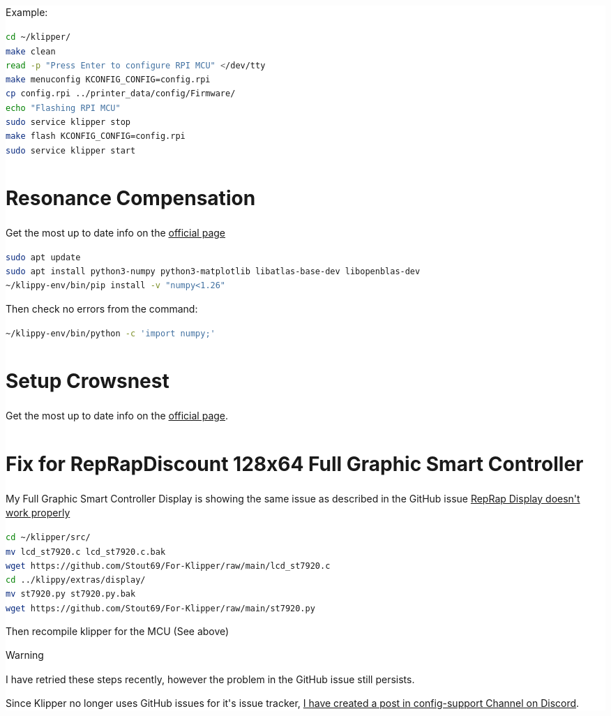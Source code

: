 Example:

```sh
cd ~/klipper/
make clean
read -p "Press Enter to configure RPI MCU" </dev/tty
make menuconfig KCONFIG_CONFIG=config.rpi
cp config.rpi ../printer_data/config/Firmware/
echo "Flashing RPI MCU"
sudo service klipper stop
make flash KCONFIG_CONFIG=config.rpi
sudo service klipper start
```

# Resonance Compensation

Get the most up to date info on the [official page](https://www.klipper3d.org/Measuring_Resonances.html)

```sh
sudo apt update
sudo apt install python3-numpy python3-matplotlib libatlas-base-dev libopenblas-dev
~/klippy-env/bin/pip install -v "numpy<1.26"
```

Then check no errors from the command:

```sh
~/klippy-env/bin/python -c 'import numpy;'
```

# Setup Crowsnest

Get the most up to date info on the [official page](https://crowsnest.mainsail.xyz/configuration/cam-section).

# Fix for RepRapDiscount 128x64 Full Graphic Smart Controller

My Full Graphic Smart Controller Display is showing the same issue as described in the GitHub issue [RepRap Display doesn't work properly](https://github.com/Klipper3d/klipper/issues/5089)

```sh
cd ~/klipper/src/
mv lcd_st7920.c lcd_st7920.c.bak
wget https://github.com/Stout69/For-Klipper/raw/main/lcd_st7920.c
cd ../klippy/extras/display/
mv st7920.py st7920.py.bak
wget https://github.com/Stout69/For-Klipper/raw/main/st7920.py
```

Then recompile klipper for the MCU (See above)

> [!WARNING]
> I have retried these steps recently, however the problem in the GitHub issue still persists.
>
> Since Klipper no longer uses GitHub issues for it's issue tracker, [I have created a post in config-support Channel on Discord](https://discord.com/channels/431557959978450984/1412458895254749366/1412458895254749366).
